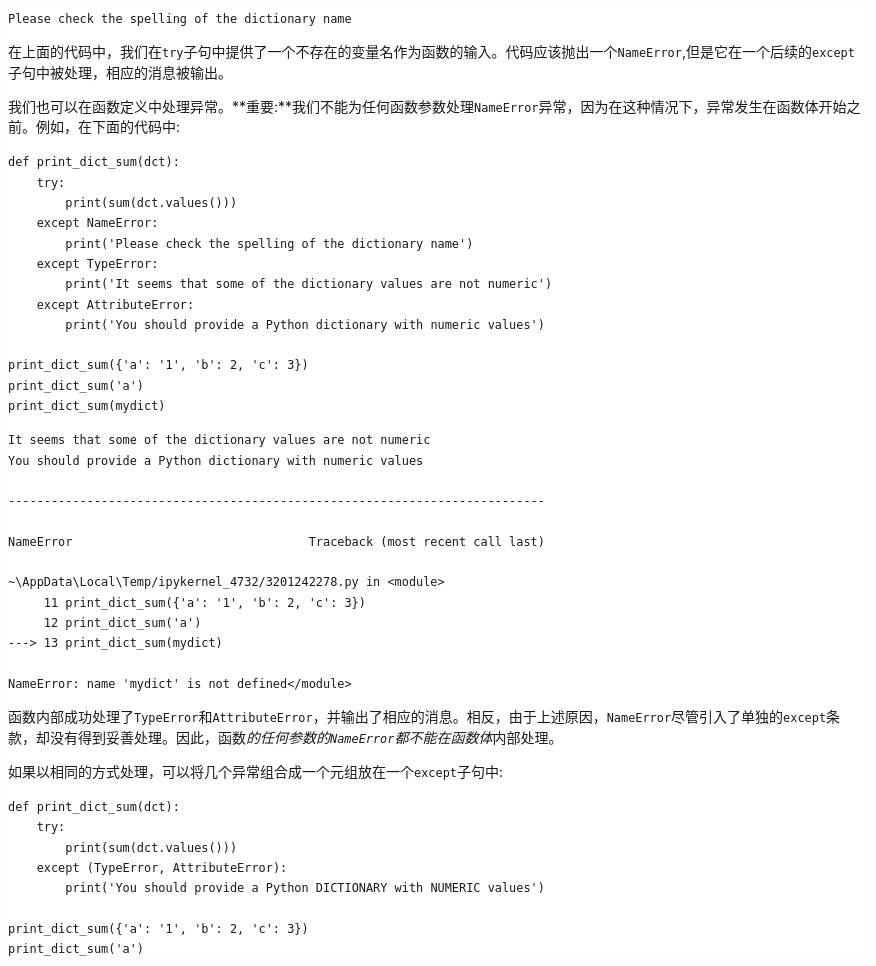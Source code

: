 ```
Please check the spelling of the dictionary name
```

在上面的代码中，我们在`try`子句中提供了一个不存在的变量名作为函数的输入。代码应该抛出一个`NameError`,但是它在一个后续的`except`子句中被处理，相应的消息被输出。

我们也可以在函数定义中处理异常。**重要:**我们不能为任何函数参数处理`NameError`异常，因为在这种情况下，异常发生在函数体开始之前。例如，在下面的代码中:

```
def print_dict_sum(dct):
    try:
        print(sum(dct.values()))
    except NameError:
        print('Please check the spelling of the dictionary name')
    except TypeError:
        print('It seems that some of the dictionary values are not numeric')
    except AttributeError:
        print('You should provide a Python dictionary with numeric values')

print_dict_sum({'a': '1', 'b': 2, 'c': 3})
print_dict_sum('a')
print_dict_sum(mydict)
```

```
It seems that some of the dictionary values are not numeric
You should provide a Python dictionary with numeric values

---------------------------------------------------------------------------

NameError                                 Traceback (most recent call last)

~\AppData\Local\Temp/ipykernel_4732/3201242278.py in <module>
     11 print_dict_sum({'a': '1', 'b': 2, 'c': 3})
     12 print_dict_sum('a')
---> 13 print_dict_sum(mydict)

NameError: name 'mydict' is not defined</module>
```

函数内部成功处理了`TypeError`和`AttributeError`，并输出了相应的消息。相反，由于上述原因，`NameError`尽管引入了单独的`except`条款，却没有得到妥善处理。因此，函数*的任何参数的`NameError`都不能在函数体*内部处理。

如果以相同的方式处理，可以将几个异常组合成一个元组放在一个`except`子句中:

```
def print_dict_sum(dct):
    try:
        print(sum(dct.values()))
    except (TypeError, AttributeError):
        print('You should provide a Python DICTIONARY with NUMERIC values')

print_dict_sum({'a': '1', 'b': 2, 'c': 3})
print_dict_sum('a')
```
